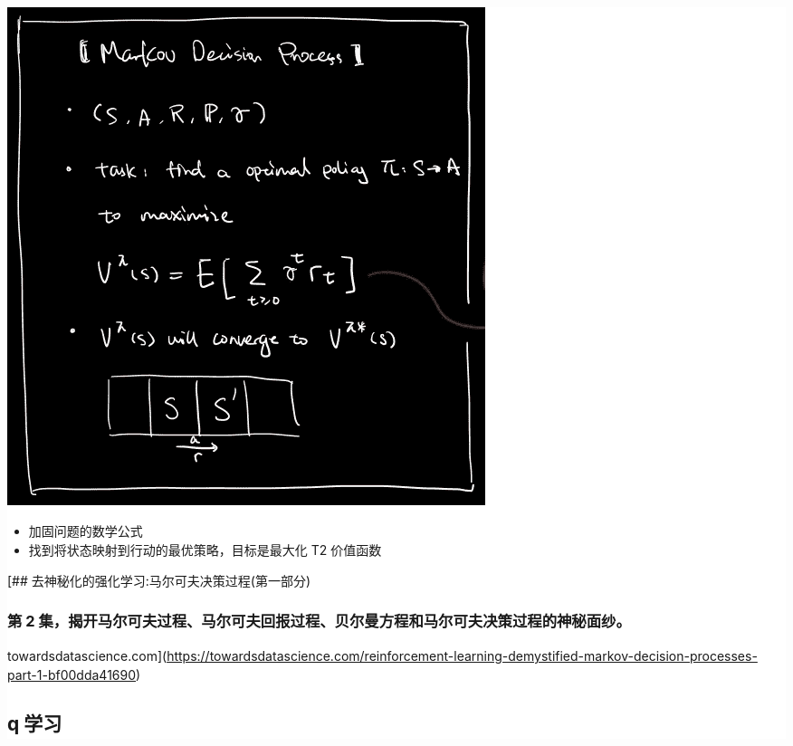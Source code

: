 ![](img/d3473b3b57c1ed3ff6b73b719d74f5d2.png)

*   加固问题的数学公式
*   找到将状态映射到行动的最优策略，目标是最大化 T2 价值函数

[](https://towardsdatascience.com/reinforcement-learning-demystified-markov-decision-processes-part-1-bf00dda41690) [## 去神秘化的强化学习:马尔可夫决策过程(第一部分)

### 第 2 集，揭开马尔可夫过程、马尔可夫回报过程、贝尔曼方程和马尔可夫决策过程的神秘面纱。

towardsdatascience.com](https://towardsdatascience.com/reinforcement-learning-demystified-markov-decision-processes-part-1-bf00dda41690) 

## q 学习
